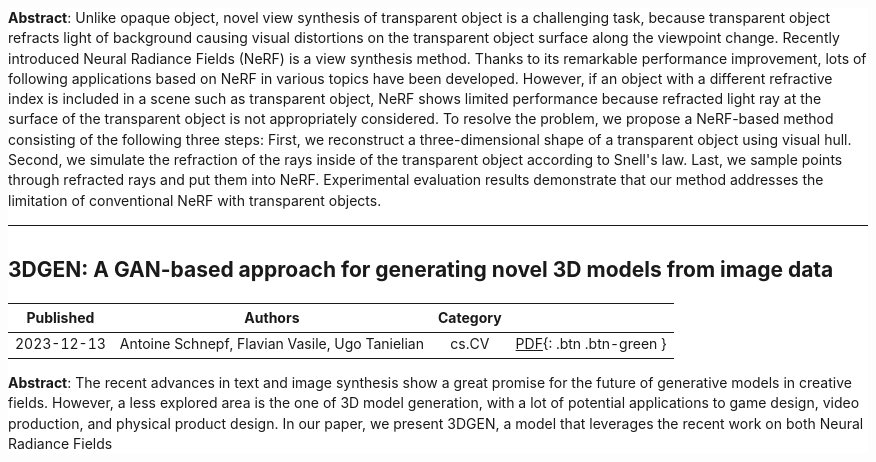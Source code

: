**Abstract**: Unlike opaque object, novel view synthesis of transparent object is a
challenging task, because transparent object refracts light of background
causing visual distortions on the transparent object surface along the
viewpoint change. Recently introduced Neural Radiance Fields (NeRF) is a view
synthesis method. Thanks to its remarkable performance improvement, lots of
following applications based on NeRF in various topics have been developed.
However, if an object with a different refractive index is included in a scene
such as transparent object, NeRF shows limited performance because refracted
light ray at the surface of the transparent object is not appropriately
considered. To resolve the problem, we propose a NeRF-based method consisting
of the following three steps: First, we reconstruct a three-dimensional shape
of a transparent object using visual hull. Second, we simulate the refraction
of the rays inside of the transparent object according to Snell's law. Last, we
sample points through refracted rays and put them into NeRF. Experimental
evaluation results demonstrate that our method addresses the limitation of
conventional NeRF with transparent objects.

---

## 3DGEN: A GAN-based approach for generating novel 3D models from image  data



| Published | Authors | Category | |
|:---:|:---:|:---:|:---:|
| 2023-12-13 | Antoine Schnepf, Flavian Vasile, Ugo Tanielian | cs.CV | [PDF](http://arxiv.org/pdf/2312.08094v1){: .btn .btn-green } |

**Abstract**: The recent advances in text and image synthesis show a great promise for the
future of generative models in creative fields. However, a less explored area
is the one of 3D model generation, with a lot of potential applications to game
design, video production, and physical product design. In our paper, we present
3DGEN, a model that leverages the recent work on both Neural Radiance Fields
